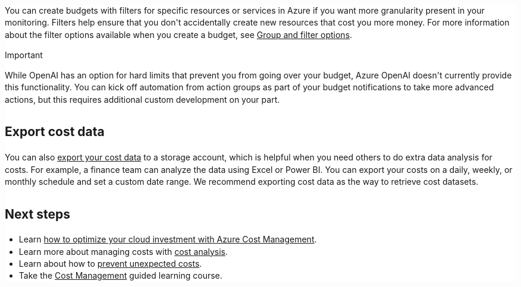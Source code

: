 You can create budgets with filters for specific resources or services in Azure if you want more granularity present in your monitoring. Filters help ensure that you don't accidentally create new resources that cost you more money. For more information about the filter options available when you create a budget, see [Group and filter options](../../../cost-management-billing/costs/group-filter.md?WT.mc_id=costmanagementcontent_docsacmhorizontal_-inproduct-learn).

> [!IMPORTANT]
> While OpenAI has an option for hard limits that prevent you from going over your budget, Azure OpenAI doesn't currently provide this functionality. You can kick off automation from action groups as part of your budget notifications to take more advanced actions, but this requires additional custom development on your part.  

## Export cost data

You can also [export your cost data](../../../cost-management-billing/costs/tutorial-export-acm-data.md?WT.mc_id=costmanagementcontent_docsacmhorizontal_-inproduct-learn) to a storage account, which is helpful when you need others to do extra data analysis for costs. For example, a finance team can analyze the data using Excel or Power BI. You can export your costs on a daily, weekly, or monthly schedule and set a custom date range. We recommend exporting cost data as the way to retrieve cost datasets.

## Next steps

- Learn [how to optimize your cloud investment with Azure Cost Management](../../../cost-management-billing/costs/cost-mgt-best-practices.md?WT.mc_id=costmanagementcontent_docsacmhorizontal_-inproduct-learn).
- Learn more about managing costs with [cost analysis](../../../cost-management-billing/costs/quick-acm-cost-analysis.md?WT.mc_id=costmanagementcontent_docsacmhorizontal_-inproduct-learn).
- Learn about how to [prevent unexpected costs](../../../cost-management-billing/understand/analyze-unexpected-charges.md?WT.mc_id=costmanagementcontent_docsacmhorizontal_-inproduct-learn).
- Take the [Cost Management](/training/paths/control-spending-manage-bills?WT.mc_id=costmanagementcontent_docsacmhorizontal_-inproduct-learn) guided learning course.
